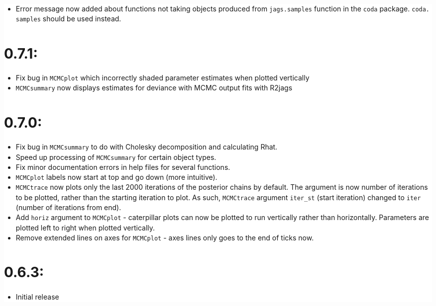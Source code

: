 - Error message now added about functions not taking objects produced from `jags.samples` function in the `coda` package. `coda.samples` should be used instead.


# 0.7.1:

- Fix bug in `MCMCplot` which incorrectly shaded parameter estimates when plotted vertically
- `MCMCsummary` now displays estimates for deviance with MCMC output fits with R2jags


# 0.7.0:

- Fix bug in `MCMCsummary` to do with Cholesky decomposition and calculating Rhat.
- Speed up processing of `MCMCsummary` for certain object types.
- Fix minor documentation errors in help files for several functions.
- `MCMCplot` labels now start at top and go down (more intuitive).
- `MCMCtrace` now plots only the last 2000 iterations of the posterior chains by default. The argument is now number of iterations to be plotted, rather than the starting iteration to plot. As such, `MCMCtrace` argument `iter_st` (start iteration) changed to `iter` (number of iterations from end).
- Add `horiz` argument to `MCMCplot` - caterpillar plots can now be plotted to run vertically rather than horizontally. Parameters are plotted left to right when plotted vertically.
- Remove extended lines on axes for `MCMCplot` - axes lines only goes to the end of ticks now.


# 0.6.3:

- Initial release
